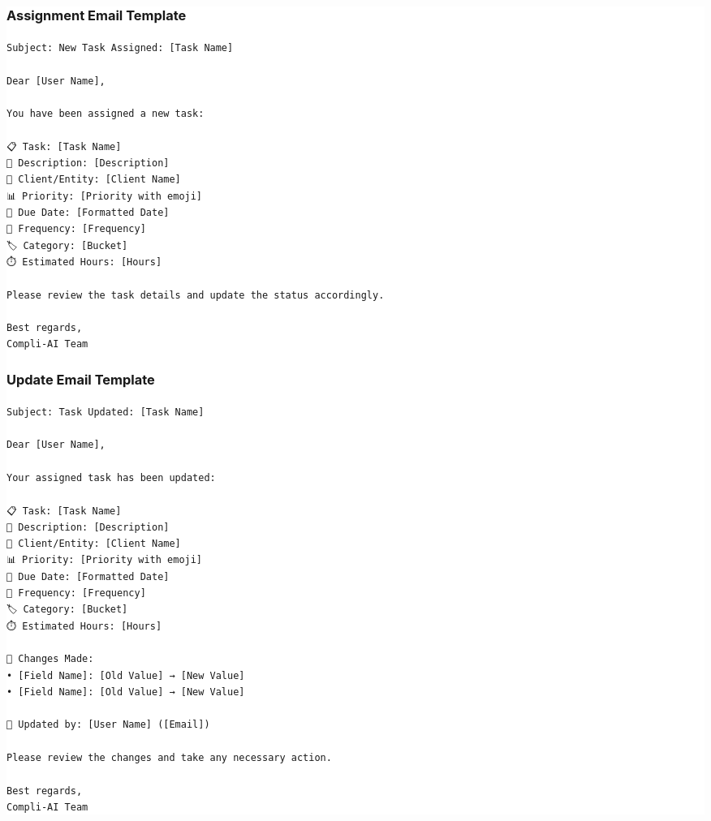### Assignment Email Template
```
Subject: New Task Assigned: [Task Name]

Dear [User Name],

You have been assigned a new task:

📋 Task: [Task Name]
📝 Description: [Description]
🏢 Client/Entity: [Client Name]
📊 Priority: [Priority with emoji]
📅 Due Date: [Formatted Date]
🔄 Frequency: [Frequency]
🏷️ Category: [Bucket]
⏱️ Estimated Hours: [Hours]

Please review the task details and update the status accordingly.

Best regards,
Compli-AI Team
```

### Update Email Template
```
Subject: Task Updated: [Task Name]

Dear [User Name],

Your assigned task has been updated:

📋 Task: [Task Name]
📝 Description: [Description]
🏢 Client/Entity: [Client Name]
📊 Priority: [Priority with emoji]
📅 Due Date: [Formatted Date]
🔄 Frequency: [Frequency]
🏷️ Category: [Bucket]
⏱️ Estimated Hours: [Hours]

🔄 Changes Made:
• [Field Name]: [Old Value] → [New Value]
• [Field Name]: [Old Value] → [New Value]

👤 Updated by: [User Name] ([Email])

Please review the changes and take any necessary action.

Best regards,
Compli-AI Team
```
